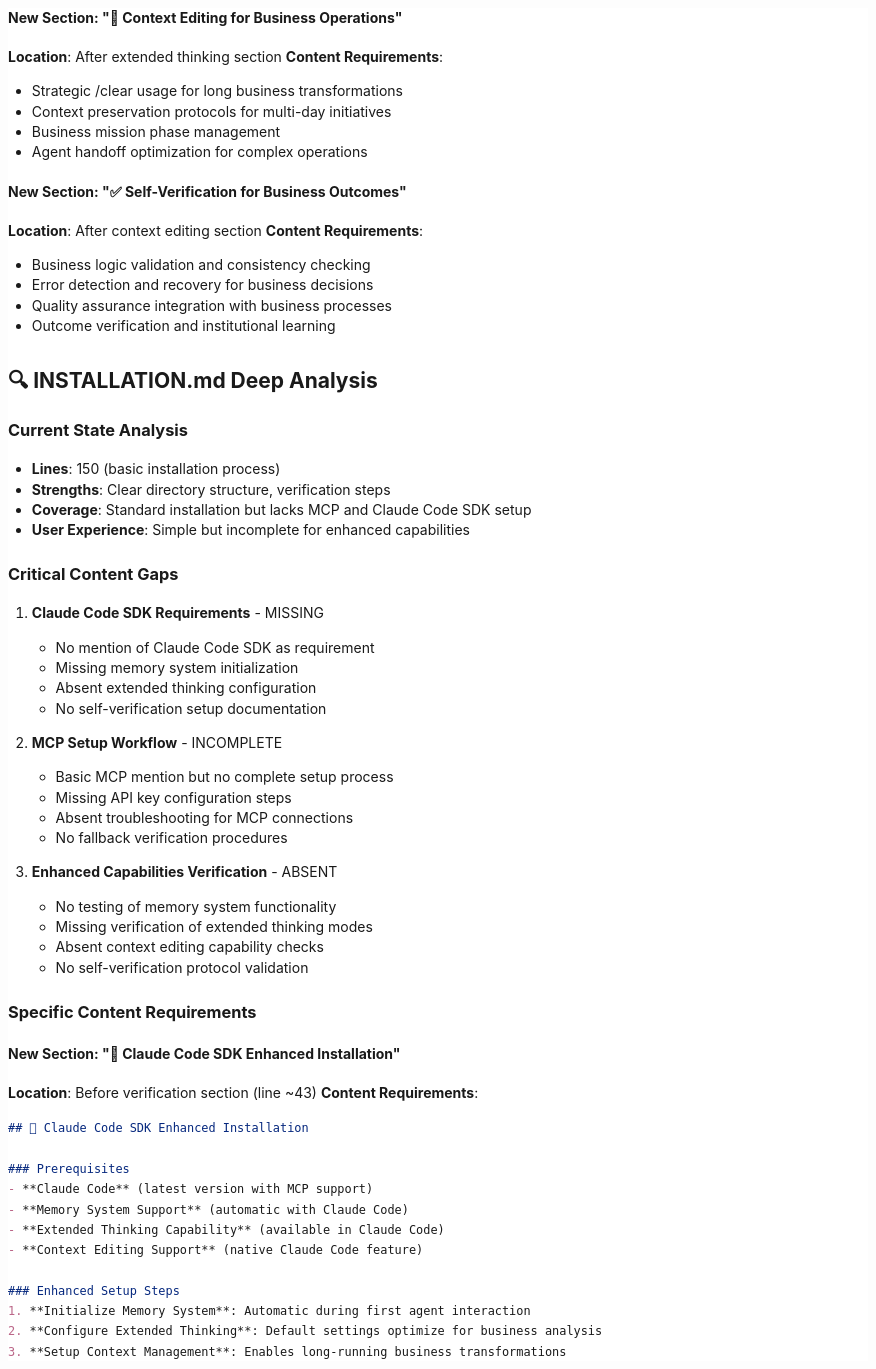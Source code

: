 #### New Section: "🔄 Context Editing for Business Operations"
**Location**: After extended thinking section
**Content Requirements**:
- Strategic /clear usage for long business transformations
- Context preservation protocols for multi-day initiatives
- Business mission phase management
- Agent handoff optimization for complex operations

#### New Section: "✅ Self-Verification for Business Outcomes"
**Location**: After context editing section
**Content Requirements**:
- Business logic validation and consistency checking
- Error detection and recovery for business decisions
- Quality assurance integration with business processes
- Outcome verification and institutional learning

## 🔍 INSTALLATION.md Deep Analysis

### Current State Analysis
- **Lines**: 150 (basic installation process)
- **Strengths**: Clear directory structure, verification steps
- **Coverage**: Standard installation but lacks MCP and Claude Code SDK setup
- **User Experience**: Simple but incomplete for enhanced capabilities

### Critical Content Gaps
1. **Claude Code SDK Requirements** - MISSING
   - No mention of Claude Code SDK as requirement
   - Missing memory system initialization
   - Absent extended thinking configuration
   - No self-verification setup documentation

2. **MCP Setup Workflow** - INCOMPLETE
   - Basic MCP mention but no complete setup process
   - Missing API key configuration steps
   - Absent troubleshooting for MCP connections
   - No fallback verification procedures

3. **Enhanced Capabilities Verification** - ABSENT
   - No testing of memory system functionality
   - Missing verification of extended thinking modes
   - Absent context editing capability checks
   - No self-verification protocol validation

### Specific Content Requirements

#### New Section: "🚀 Claude Code SDK Enhanced Installation"
**Location**: Before verification section (line ~43)
**Content Requirements**:
```markdown
## 🚀 Claude Code SDK Enhanced Installation

### Prerequisites
- **Claude Code** (latest version with MCP support)
- **Memory System Support** (automatic with Claude Code)
- **Extended Thinking Capability** (available in Claude Code)
- **Context Editing Support** (native Claude Code feature)

### Enhanced Setup Steps
1. **Initialize Memory System**: Automatic during first agent interaction
2. **Configure Extended Thinking**: Default settings optimize for business analysis
3. **Setup Context Management**: Enables long-running business transformations
```